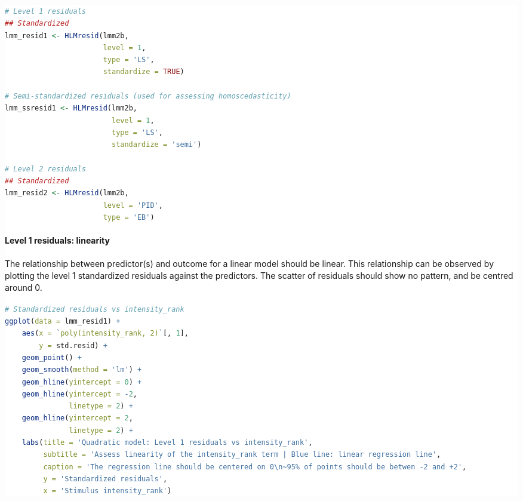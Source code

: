 
```r
# Level 1 residuals
## Standardized
lmm_resid1 <- HLMresid(lmm2b,
                       level = 1,
                       type = 'LS',
                       standardize = TRUE)

# Semi-standardized residuals (used for assessing homoscedasticity)
lmm_ssresid1 <- HLMresid(lmm2b,
                         level = 1,
                         type = 'LS',
                         standardize = 'semi')

# Level 2 residuals
## Standardized
lmm_resid2 <- HLMresid(lmm2b,
                       level = 'PID',
                       type = 'EB') 
```

#### Level 1 residuals: linearity

The relationship between predictor(s) and outcome for a linear model should be linear. This relationship can be observed by plotting the level 1 standardized residuals against the predictors. The scatter of residuals should show no pattern, and be centred around 0.


```r
# Standardized residuals vs intensity_rank
ggplot(data = lmm_resid1) +
    aes(x = `poly(intensity_rank, 2)`[, 1],
        y = std.resid) +
    geom_point() +
    geom_smooth(method = 'lm') +
    geom_hline(yintercept = 0) +
    geom_hline(yintercept = -2,
               linetype = 2) +
    geom_hline(yintercept = 2,
               linetype = 2) +
    labs(title = 'Quadratic model: Level 1 residuals vs intensity_rank',
         subtitle = 'Assess linearity of the intensity_rank term | Blue line: linear regression line',
         caption = 'The regression line should be centered on 0\n~95% of points should be betwen -2 and +2',
         y = 'Standardized residuals',
         x = 'Stimulus intensity_rank')
```


[^1]: Loy A, Hofmann H. HLMdiag: A suite of diagnostics for hierarchical linear models in R. J. Stat. Softw. 2014;56:1–28. [Available](https://www.jstatsoft.org/article/view/v056i05/v56i05.pdf)